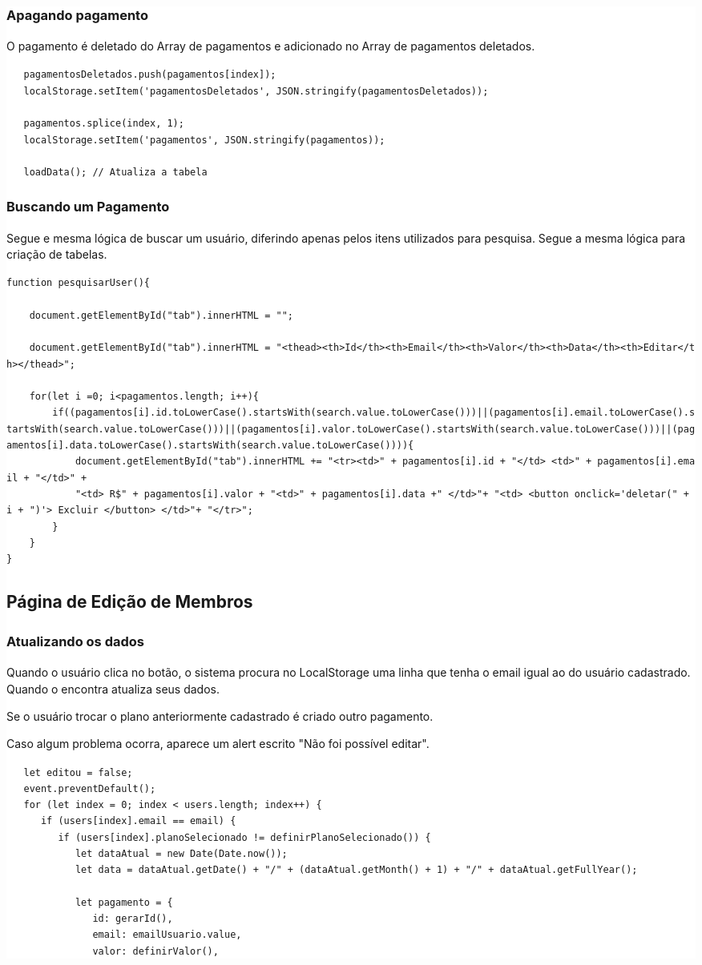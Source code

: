 ### Apagando pagamento

O pagamento é deletado do Array de pagamentos e adicionado no Array de pagamentos deletados.

```JS
   pagamentosDeletados.push(pagamentos[index]);
   localStorage.setItem('pagamentosDeletados', JSON.stringify(pagamentosDeletados));

   pagamentos.splice(index, 1);
   localStorage.setItem('pagamentos', JSON.stringify(pagamentos));

   loadData(); // Atualiza a tabela
```

### Buscando um Pagamento
Segue e mesma lógica de buscar um usuário, diferindo apenas pelos itens utilizados para pesquisa. Segue a mesma lógica para criação de tabelas.
````JS
function pesquisarUser(){
    
    document.getElementById("tab").innerHTML = "";

    document.getElementById("tab").innerHTML = "<thead><th>Id</th><th>Email</th><th>Valor</th><th>Data</th><th>Editar</th></thead>";

    for(let i =0; i<pagamentos.length; i++){
        if((pagamentos[i].id.toLowerCase().startsWith(search.value.toLowerCase()))||(pagamentos[i].email.toLowerCase().startsWith(search.value.toLowerCase()))||(pagamentos[i].valor.toLowerCase().startsWith(search.value.toLowerCase()))||(pagamentos[i].data.toLowerCase().startsWith(search.value.toLowerCase()))){
            document.getElementById("tab").innerHTML += "<tr><td>" + pagamentos[i].id + "</td> <td>" + pagamentos[i].email + "</td>" + 
            "<td> R$" + pagamentos[i].valor + "<td>" + pagamentos[i].data +" </td>"+ "<td> <button onclick='deletar(" + i + ")'> Excluir </button> </td>"+ "</tr>";
        }
    }
}
````


## Página de Edição de Membros


### Atualizando os dados

Quando o usuário clica no botão, o sistema procura no LocalStorage uma linha que tenha o email igual ao do usuário cadastrado. Quando o encontra atualiza seus dados.

Se o usuário trocar o plano anteriormente cadastrado é criado outro pagamento.

Caso algum problema ocorra, aparece um alert escrito "Não foi possível editar".

```JS
   let editou = false;
   event.preventDefault();
   for (let index = 0; index < users.length; index++) {
      if (users[index].email == email) {
         if (users[index].planoSelecionado != definirPlanoSelecionado()) {
            let dataAtual = new Date(Date.now());
            let data = dataAtual.getDate() + "/" + (dataAtual.getMonth() + 1) + "/" + dataAtual.getFullYear();

            let pagamento = {
               id: gerarId(),
               email: emailUsuario.value,
               valor: definirValor(),
```